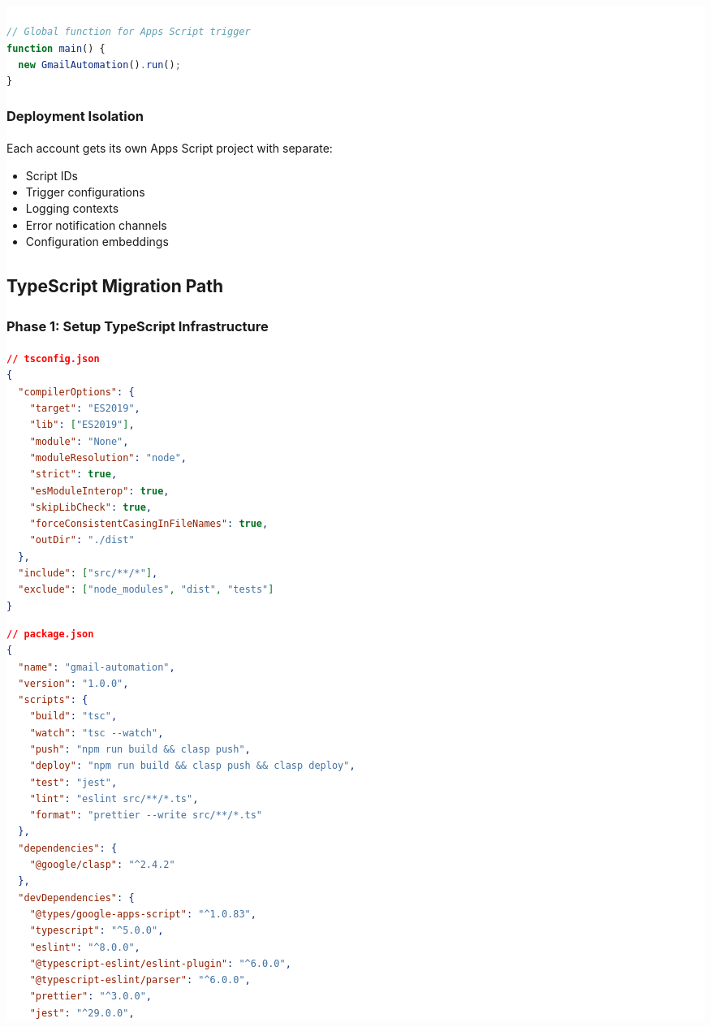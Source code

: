 ```javascript

// Global function for Apps Script trigger
function main() {
  new GmailAutomation().run();
}
```

### Deployment Isolation

Each account gets its own Apps Script project with separate:
- Script IDs
- Trigger configurations
- Logging contexts
- Error notification channels
- Configuration embeddings

## TypeScript Migration Path

### Phase 1: Setup TypeScript Infrastructure

```json
// tsconfig.json
{
  "compilerOptions": {
    "target": "ES2019",
    "lib": ["ES2019"],
    "module": "None",
    "moduleResolution": "node",
    "strict": true,
    "esModuleInterop": true,
    "skipLibCheck": true,
    "forceConsistentCasingInFileNames": true,
    "outDir": "./dist"
  },
  "include": ["src/**/*"],
  "exclude": ["node_modules", "dist", "tests"]
}
```

```json
// package.json
{
  "name": "gmail-automation",
  "version": "1.0.0",
  "scripts": {
    "build": "tsc",
    "watch": "tsc --watch",
    "push": "npm run build && clasp push",
    "deploy": "npm run build && clasp push && clasp deploy",
    "test": "jest",
    "lint": "eslint src/**/*.ts",
    "format": "prettier --write src/**/*.ts"
  },
  "dependencies": {
    "@google/clasp": "^2.4.2"
  },
  "devDependencies": {
    "@types/google-apps-script": "^1.0.83",
    "typescript": "^5.0.0",
    "eslint": "^8.0.0",
    "@typescript-eslint/eslint-plugin": "^6.0.0",
    "@typescript-eslint/parser": "^6.0.0",
    "prettier": "^3.0.0",
    "jest": "^29.0.0",
```